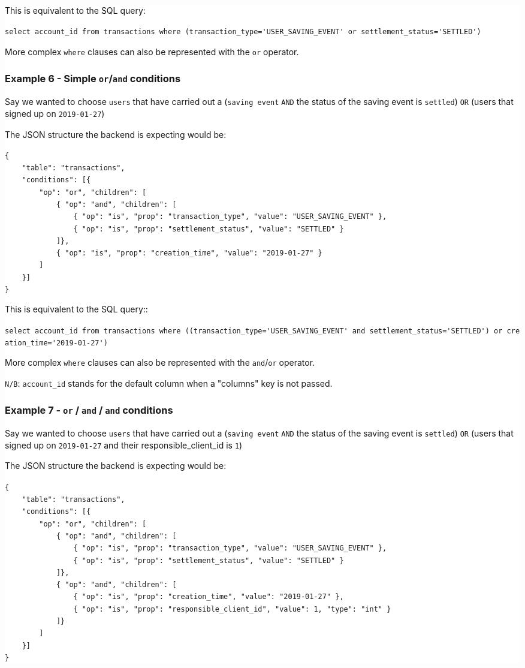 This is equivalent to the SQL query: 
```
select account_id from transactions where (transaction_type='USER_SAVING_EVENT' or settlement_status='SETTLED')
```

More complex `where` clauses can also be represented with the `or` operator.


### Example 6 - Simple `or`/`and` conditions
Say we wanted to choose `users` that have carried out a (`saving event` `AND` the status of the saving event is `settled`)
`OR` (users that signed up on `2019-01-27`)

The JSON structure the backend is expecting would be:

```
{
    "table": "transactions",
    "conditions": [{
        "op": "or", "children": [
            { "op": "and", "children": [
                { "op": "is", "prop": "transaction_type", "value": "USER_SAVING_EVENT" },
                { "op": "is", "prop": "settlement_status", "value": "SETTLED" }
            ]},
            { "op": "is", "prop": "creation_time", "value": "2019-01-27" }
        ]
    }]
}

```

This is equivalent to the SQL query::

```
select account_id from transactions where ((transaction_type='USER_SAVING_EVENT' and settlement_status='SETTLED') or creation_time='2019-01-27')
```

More complex `where` clauses can also be represented with the `and`/`or` operator.

`N/B`: `account_id` stands for the default column when a "columns" key is not passed.


### Example 7 - `or` / `and` / `and` conditions
Say we wanted to choose `users` that have carried out a (`saving event` `AND` the status of the saving event is `settled`)
`OR` (users that signed up on `2019-01-27` and their responsible_client_id is `1`)

The JSON structure the backend is expecting would be:

```
{
    "table": "transactions",
    "conditions": [{
        "op": "or", "children": [
            { "op": "and", "children": [
                { "op": "is", "prop": "transaction_type", "value": "USER_SAVING_EVENT" },
                { "op": "is", "prop": "settlement_status", "value": "SETTLED" }
            ]},
            { "op": "and", "children": [
                { "op": "is", "prop": "creation_time", "value": "2019-01-27" },
                { "op": "is", "prop": "responsible_client_id", "value": 1, "type": "int" }
            ]}
        ]
    }]
}
```
